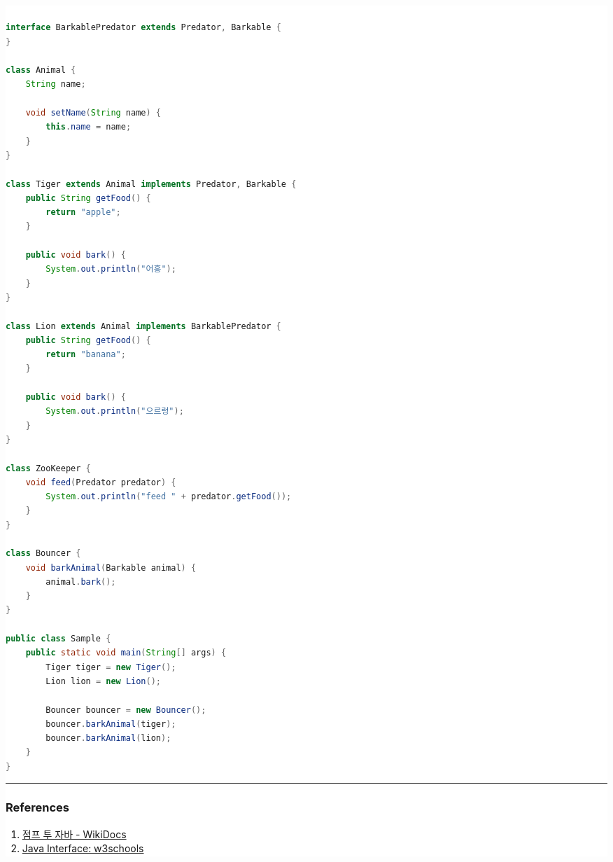 ```java

interface BarkablePredator extends Predator, Barkable {
}

class Animal {
    String name;

    void setName(String name) {
        this.name = name;
    }
}

class Tiger extends Animal implements Predator, Barkable {
    public String getFood() {
        return "apple";
    }

    public void bark() {
        System.out.println("어흥");
    }
}

class Lion extends Animal implements BarkablePredator {
    public String getFood() {
        return "banana";
    }

    public void bark() {
        System.out.println("으르렁");
    }
}

class ZooKeeper {
    void feed(Predator predator) {
        System.out.println("feed " + predator.getFood());
    }
}

class Bouncer {
    void barkAnimal(Barkable animal) {
        animal.bark();
    }
}

public class Sample {
    public static void main(String[] args) {
        Tiger tiger = new Tiger();
        Lion lion = new Lion();

        Bouncer bouncer = new Bouncer();
        bouncer.barkAnimal(tiger);
        bouncer.barkAnimal(lion);
    }
}
```

___

### References
1. [점프 투 자바 - WikiDocs](https://wikidocs.net/book/31)
2. [Java Interface: w3schools](https://www.w3schools.com/java/java_interface.asp)